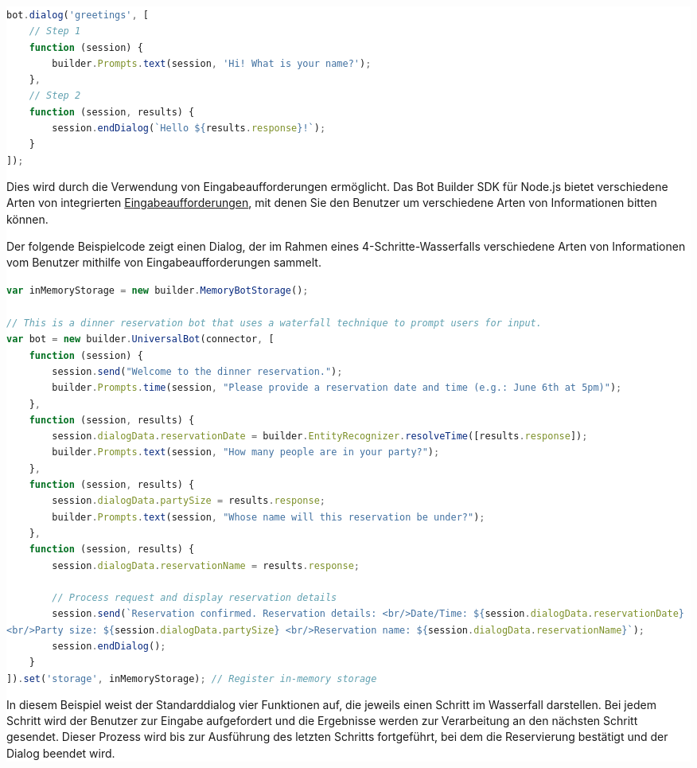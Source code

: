 ```javascript
bot.dialog('greetings', [
    // Step 1
    function (session) {
        builder.Prompts.text(session, 'Hi! What is your name?');
    },
    // Step 2
    function (session, results) {
        session.endDialog(`Hello ${results.response}!`);
    }
]);
```

Dies wird durch die Verwendung von Eingabeaufforderungen ermöglicht. Das Bot Builder SDK für Node.js bietet verschiedene Arten von integrierten [Eingabeaufforderungen](bot-builder-nodejs-dialog-prompt.md), mit denen Sie den Benutzer um verschiedene Arten von Informationen bitten können.

Der folgende Beispielcode zeigt einen Dialog, der im Rahmen eines 4-Schritte-Wasserfalls verschiedene Arten von Informationen vom Benutzer mithilfe von Eingabeaufforderungen sammelt.

```javascript
var inMemoryStorage = new builder.MemoryBotStorage();

// This is a dinner reservation bot that uses a waterfall technique to prompt users for input.
var bot = new builder.UniversalBot(connector, [
    function (session) {
        session.send("Welcome to the dinner reservation.");
        builder.Prompts.time(session, "Please provide a reservation date and time (e.g.: June 6th at 5pm)");
    },
    function (session, results) {
        session.dialogData.reservationDate = builder.EntityRecognizer.resolveTime([results.response]);
        builder.Prompts.text(session, "How many people are in your party?");
    },
    function (session, results) {
        session.dialogData.partySize = results.response;
        builder.Prompts.text(session, "Whose name will this reservation be under?");
    },
    function (session, results) {
        session.dialogData.reservationName = results.response;

        // Process request and display reservation details
        session.send(`Reservation confirmed. Reservation details: <br/>Date/Time: ${session.dialogData.reservationDate} <br/>Party size: ${session.dialogData.partySize} <br/>Reservation name: ${session.dialogData.reservationName}`);
        session.endDialog();
    }
]).set('storage', inMemoryStorage); // Register in-memory storage 
```

In diesem Beispiel weist der Standarddialog vier Funktionen auf, die jeweils einen Schritt im Wasserfall darstellen. Bei jedem Schritt wird der Benutzer zur Eingabe aufgefordert und die Ergebnisse werden zur Verarbeitung an den nächsten Schritt gesendet. Dieser Prozess wird bis zur Ausführung des letzten Schritts fortgeführt, bei dem die Reservierung bestätigt und der Dialog beendet wird.
